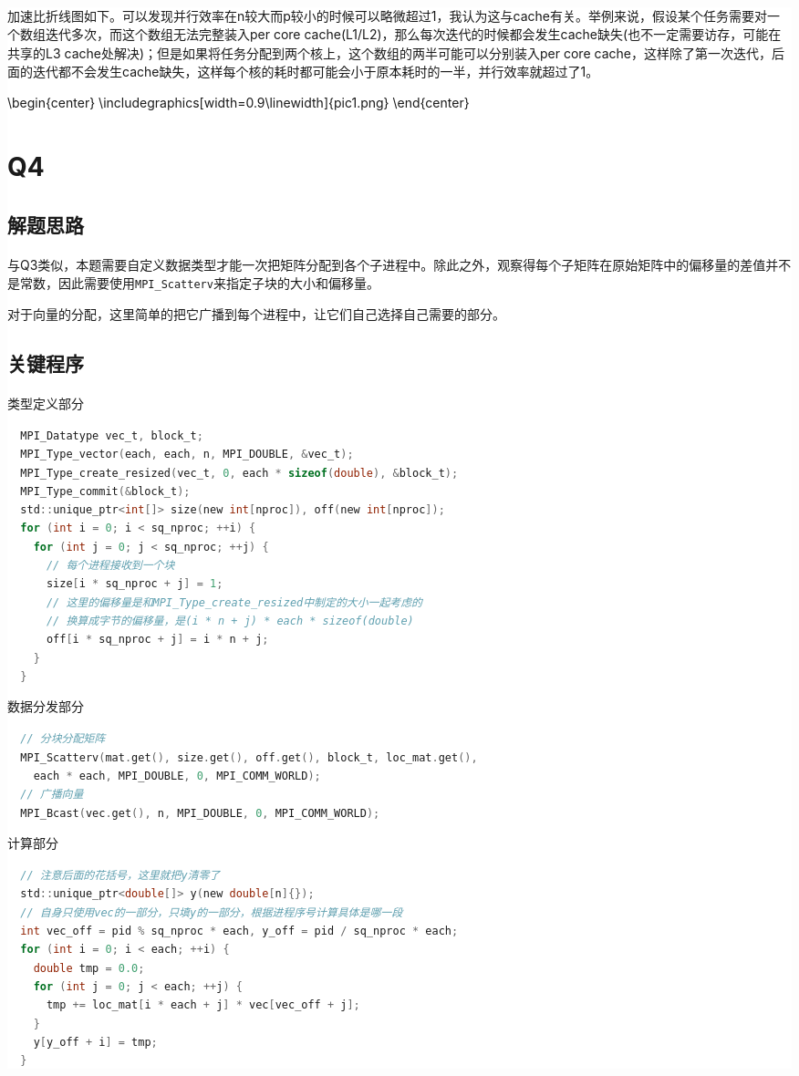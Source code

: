 加速比折线图如下。可以发现并行效率在n较大而p较小的时候可以略微超过1，我认为这与cache有关。举例来说，假设某个任务需要对一个数组迭代多次，而这个数组无法完整装入per core cache(L1/L2)，那么每次迭代的时候都会发生cache缺失(也不一定需要访存，可能在共享的L3 cache处解决)；但是如果将任务分配到两个核上，这个数组的两半可能可以分别装入per core cache，这样除了第一次迭代，后面的迭代都不会发生cache缺失，这样每个核的耗时都可能会小于原本耗时的一半，并行效率就超过了1。

\begin{center}
\includegraphics[width=0.9\linewidth]{pic1.png}
\end{center}

# Q4
## 解题思路
与Q3类似，本题需要自定义数据类型才能一次把矩阵分配到各个子进程中。除此之外，观察得每个子矩阵在原始矩阵中的偏移量的差值并不是常数，因此需要使用`MPI_Scatterv`来指定子块的大小和偏移量。

对于向量的分配，这里简单的把它广播到每个进程中，让它们自己选择自己需要的部分。

## 关键程序
类型定义部分
```c
  MPI_Datatype vec_t, block_t;
  MPI_Type_vector(each, each, n, MPI_DOUBLE, &vec_t);
  MPI_Type_create_resized(vec_t, 0, each * sizeof(double), &block_t);
  MPI_Type_commit(&block_t);
  std::unique_ptr<int[]> size(new int[nproc]), off(new int[nproc]);
  for (int i = 0; i < sq_nproc; ++i) {
    for (int j = 0; j < sq_nproc; ++j) {
      // 每个进程接收到一个块
      size[i * sq_nproc + j] = 1;
      // 这里的偏移量是和MPI_Type_create_resized中制定的大小一起考虑的
      // 换算成字节的偏移量，是(i * n + j) * each * sizeof(double)
      off[i * sq_nproc + j] = i * n + j;
    }
  }
```
数据分发部分
```c
  // 分块分配矩阵
  MPI_Scatterv(mat.get(), size.get(), off.get(), block_t, loc_mat.get(), 
    each * each, MPI_DOUBLE, 0, MPI_COMM_WORLD);
  // 广播向量
  MPI_Bcast(vec.get(), n, MPI_DOUBLE, 0, MPI_COMM_WORLD);
```
计算部分
```c
  // 注意后面的花括号，这里就把y清零了 
  std::unique_ptr<double[]> y(new double[n]{});
  // 自身只使用vec的一部分，只填y的一部分，根据进程序号计算具体是哪一段
  int vec_off = pid % sq_nproc * each, y_off = pid / sq_nproc * each;
  for (int i = 0; i < each; ++i) {
    double tmp = 0.0;
    for (int j = 0; j < each; ++j) {
      tmp += loc_mat[i * each + j] * vec[vec_off + j];
    }
    y[y_off + i] = tmp;
  }
```
